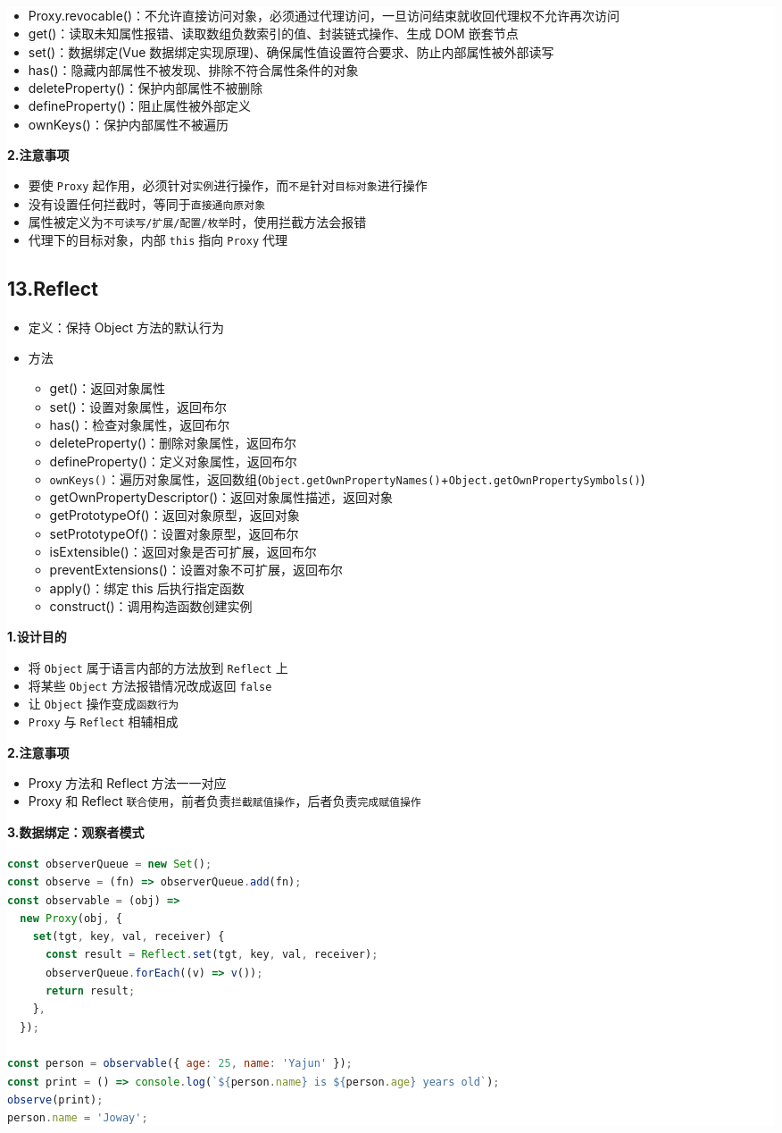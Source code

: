 - Proxy.revocable()：不允许直接访问对象，必须通过代理访问，一旦访问结束就收回代理权不允许再次访问
- get()：读取未知属性报错、读取数组负数索引的值、封装链式操作、生成 DOM 嵌套节点
- set()：数据绑定(Vue 数据绑定实现原理)、确保属性值设置符合要求、防止内部属性被外部读写
- has()：隐藏内部属性不被发现、排除不符合属性条件的对象
- deleteProperty()：保护内部属性不被删除
- defineProperty()：阻止属性被外部定义
- ownKeys()：保护内部属性不被遍历

**2.注意事项**

- 要使 `Proxy` 起作用，必须针对`实例`进行操作，而`不是`针对`目标对象`进行操作
- 没有设置任何拦截时，等同于`直接通向原对象`
- 属性被定义为`不可读写/扩展/配置/枚举`时，使用拦截方法会报错
- 代理下的目标对象，内部 `this` 指向 `Proxy` 代理

## 13.Reflect

- 定义：保持 Object 方法的默认行为
- 方法

  - get()：返回对象属性
  - set()：设置对象属性，返回布尔
  - has()：检查对象属性，返回布尔
  - deleteProperty()：删除对象属性，返回布尔
  - defineProperty()：定义对象属性，返回布尔
  - `ownKeys()`：遍历对象属性，返回数组(`Object.getOwnPropertyNames()`+`Object.getOwnPropertySymbols()`)
  - getOwnPropertyDescriptor()：返回对象属性描述，返回对象
  - getPrototypeOf()：返回对象原型，返回对象
  - setPrototypeOf()：设置对象原型，返回布尔
  - isExtensible()：返回对象是否可扩展，返回布尔
  - preventExtensions()：设置对象不可扩展，返回布尔
  - apply()：绑定 this 后执行指定函数
  - construct()：调用构造函数创建实例

**1.设计目的**

- 将 `Object` 属于语言内部的方法放到 `Reflect` 上
- 将某些 `Object` 方法报错情况改成返回 `false`
- 让 `Object` 操作变成`函数行为`
- `Proxy` 与 `Reflect` 相辅相成

**2.注意事项**

- Proxy 方法和 Reflect 方法一一对应
- Proxy 和 Reflect `联合使用`，前者负责`拦截赋值操作`，后者负责`完成赋值操作`

**3.数据绑定：观察者模式**

```js
const observerQueue = new Set();
const observe = (fn) => observerQueue.add(fn);
const observable = (obj) =>
  new Proxy(obj, {
    set(tgt, key, val, receiver) {
      const result = Reflect.set(tgt, key, val, receiver);
      observerQueue.forEach((v) => v());
      return result;
    },
  });

const person = observable({ age: 25, name: 'Yajun' });
const print = () => console.log(`${person.name} is ${person.age} years old`);
observe(print);
person.name = 'Joway';
```
